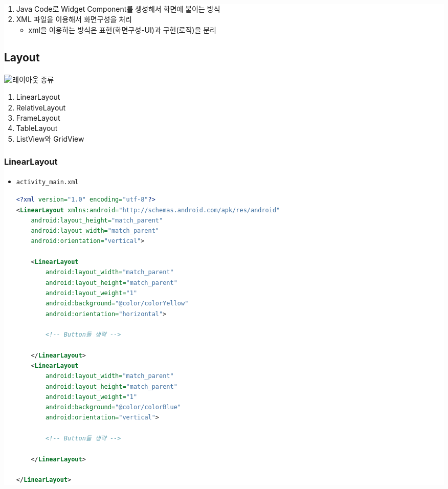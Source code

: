1. Java Code로 Widget Component를 생성해서 화면에 붙이는 방식
2. XML 파일을 이용해서 화면구성을 처리
   - xml을 이용하는 방식은 표현(화면구성-UI)과 구현(로직)을 분리





## Layout

![레이아웃 종류](https://t1.daumcdn.net/cfile/tistory/261CF539579846111B)

1. LinearLayout
2. RelativeLayout
3. FrameLayout
4. TableLayout
5. ListView와 GridView



### LinearLayout

- `activity_main.xml`

  ```xml
  <?xml version="1.0" encoding="utf-8"?>
  <LinearLayout xmlns:android="http://schemas.android.com/apk/res/android"
      android:layout_height="match_parent"
      android:layout_width="match_parent"
      android:orientation="vertical">
  
      <LinearLayout
          android:layout_width="match_parent"
          android:layout_height="match_parent"
          android:layout_weight="1"
          android:background="@color/colorYellow"
          android:orientation="horizontal">
          
          <!-- Button들 생략 -->
  
      </LinearLayout>
      <LinearLayout
          android:layout_width="match_parent"
          android:layout_height="match_parent"
          android:layout_weight="1"
          android:background="@color/colorBlue"
          android:orientation="vertical">
          
          <!-- Button들 생략 -->
  
      </LinearLayout>
  
  </LinearLayout>
  ```

